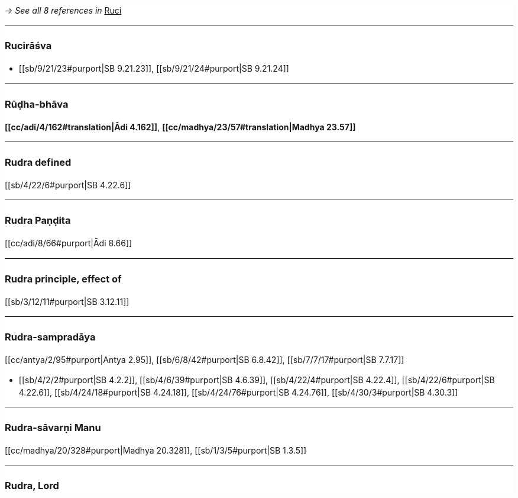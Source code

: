 *→ See all 8 references in* [Ruci](../entries/ruci.md)

---

### Rucirāśva

* [[sb/9/21/23#purport|SB 9.21.23]], [[sb/9/21/24#purport|SB 9.21.24]]

---

### Rūḍha-bhāva

**[[cc/adi/4/162#translation|Ādi 4.162]]**, **[[cc/madhya/23/57#translation|Madhya 23.57]]**


---

### Rudra defined

[[sb/4/22/6#purport|SB 4.22.6]]


---

### Rudra Paṇḍita

[[cc/adi/8/66#purport|Ādi 8.66]]


---

### Rudra principle, effect of

[[sb/3/12/11#purport|SB 3.12.11]]


---

### Rudra-sampradāya

[[cc/antya/2/95#purport|Antya 2.95]], [[sb/6/8/42#purport|SB 6.8.42]], [[sb/7/7/17#purport|SB 7.7.17]]

* [[sb/4/2/2#purport|SB 4.2.2]], [[sb/4/6/39#purport|SB 4.6.39]], [[sb/4/22/4#purport|SB 4.22.4]], [[sb/4/22/6#purport|SB 4.22.6]], [[sb/4/24/18#purport|SB 4.24.18]], [[sb/4/24/76#purport|SB 4.24.76]], [[sb/4/30/3#purport|SB 4.30.3]]

---

### Rudra-sāvarṇi Manu

[[cc/madhya/20/328#purport|Madhya 20.328]], [[sb/1/3/5#purport|SB 1.3.5]]


---

### Rudra, Lord

